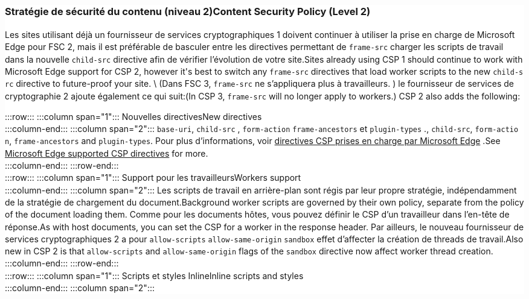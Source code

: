 ### <span data-ttu-id="defa1-154">Stratégie de sécurité du contenu (niveau 2)</span><span class="sxs-lookup"><span data-stu-id="defa1-154">Content Security Policy (Level 2)</span></span>  

<span data-ttu-id="defa1-155">Les sites utilisant déjà un fournisseur de services cryptographiques 1 doivent continuer à utiliser la prise en charge de Microsoft Edge pour FSC 2, mais il est préférable de basculer entre les directives permettant de `frame-src` charger les scripts de travail dans la nouvelle `child-src` directive afin de vérifier l’évolution de votre site.</span><span class="sxs-lookup"><span data-stu-id="defa1-155">Sites already using CSP 1 should continue to work with Microsoft Edge support for CSP 2, however it's best to switch any `frame-src` directives that load worker scripts to the new `child-src` directive to future-proof your site.</span></span>  <span data-ttu-id="defa1-156">\ (Dans FSC 3, `frame-src` ne s’appliquera plus à travailleurs. \) le fournisseur de services de cryptographie 2 ajoute également ce qui suit:</span><span class="sxs-lookup"><span data-stu-id="defa1-156">\(In CSP 3, `frame-src` will no longer apply to workers.\) CSP 2 also adds the following:</span></span>  

:::row:::
   :::column span="1":::
      <span data-ttu-id="defa1-157">Nouvelles directives</span><span class="sxs-lookup"><span data-stu-id="defa1-157">New directives</span></span>  
   :::column-end:::
   :::column span="2":::
      `base-uri`<span data-ttu-id="defa1-158">, `child-src` , `form-action` `frame-ancestors` et `plugin-types` .</span><span class="sxs-lookup"><span data-stu-id="defa1-158">, `child-src`, `form-action`, `frame-ancestors` and `plugin-types`.</span></span>  <span data-ttu-id="defa1-159">Pour plus d’informations, voir [directives CSP prises en charge par Microsoft Edge](../security/content-security-policy.md) .</span><span class="sxs-lookup"><span data-stu-id="defa1-159">See [Microsoft Edge supported CSP directives](../security/content-security-policy.md) for more.</span></span>  
   :::column-end:::
:::row-end:::  
:::row:::
   :::column span="1":::
      <span data-ttu-id="defa1-160">Support pour les travailleurs</span><span class="sxs-lookup"><span data-stu-id="defa1-160">Workers support</span></span>  
   :::column-end:::
   :::column span="2":::
      <span data-ttu-id="defa1-161">Les scripts de travail en arrière-plan sont régis par leur propre stratégie, indépendamment de la stratégie de chargement du document.</span><span class="sxs-lookup"><span data-stu-id="defa1-161">Background worker scripts are governed by their own policy, separate from the policy of the document loading them.</span></span>  <span data-ttu-id="defa1-162">Comme pour les documents hôtes, vous pouvez définir le CSP d’un travailleur dans l’en-tête de réponse.</span><span class="sxs-lookup"><span data-stu-id="defa1-162">As with host documents, you can set the CSP for a worker in the response header.</span></span>  <span data-ttu-id="defa1-163">Par ailleurs, le nouveau fournisseur de services cryptographiques 2 a pour  `allow-scripts` `allow-same-origin` `sandbox` effet d’affecter la création de threads de travail.</span><span class="sxs-lookup"><span data-stu-id="defa1-163">Also new in CSP 2 is that  `allow-scripts` and `allow-same-origin` flags of the `sandbox` directive now affect worker thread creation.</span></span>  
   :::column-end:::
:::row-end:::  
:::row:::
   :::column span="1":::
      <span data-ttu-id="defa1-164">Scripts et styles Inline</span><span class="sxs-lookup"><span data-stu-id="defa1-164">Inline scripts and styles</span></span>  
   :::column-end:::
   :::column span="2":::